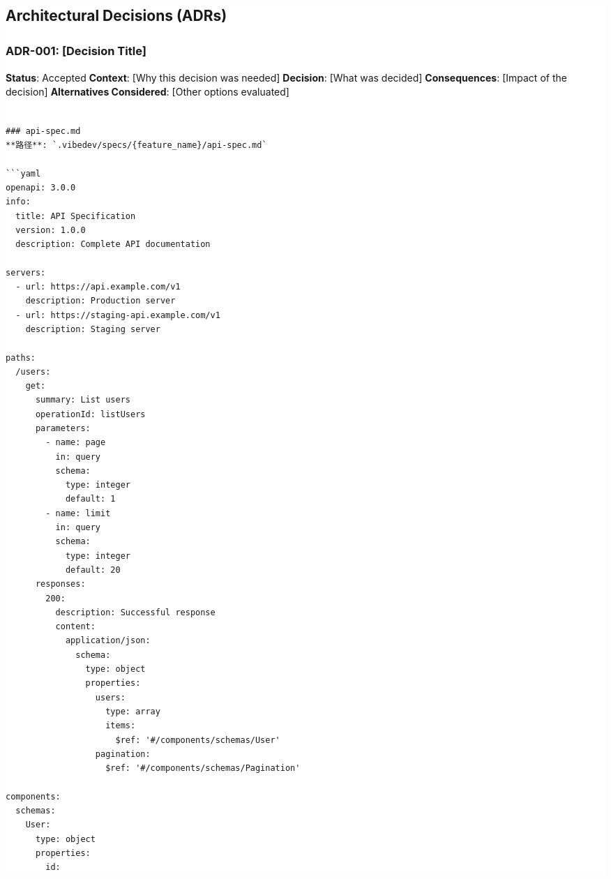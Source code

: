 ## Architectural Decisions (ADRs)

### ADR-001: [Decision Title]
**Status**: Accepted
**Context**: [Why this decision was needed]
**Decision**: [What was decided]
**Consequences**: [Impact of the decision]
**Alternatives Considered**: [Other options evaluated]
```

### api-spec.md
**路径**: `.vibedev/specs/{feature_name}/api-spec.md`

```yaml
openapi: 3.0.0
info:
  title: API Specification
  version: 1.0.0
  description: Complete API documentation

servers:
  - url: https://api.example.com/v1
    description: Production server
  - url: https://staging-api.example.com/v1
    description: Staging server

paths:
  /users:
    get:
      summary: List users
      operationId: listUsers
      parameters:
        - name: page
          in: query
          schema:
            type: integer
            default: 1
        - name: limit
          in: query
          schema:
            type: integer
            default: 20
      responses:
        200:
          description: Successful response
          content:
            application/json:
              schema:
                type: object
                properties:
                  users:
                    type: array
                    items:
                      $ref: '#/components/schemas/User'
                  pagination:
                    $ref: '#/components/schemas/Pagination'

components:
  schemas:
    User:
      type: object
      properties:
        id:
```